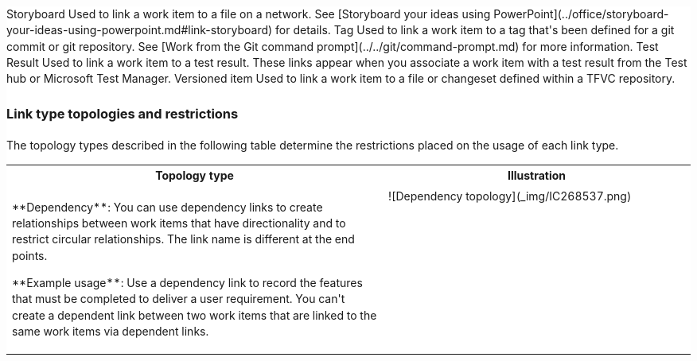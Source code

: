<tr>
<td>Storyboard</td>
<td>Used to link a work item to a file on a network. See [Storyboard your ideas using PowerPoint](../office/storyboard-your-ideas-using-powerpoint.md#link-storyboard) for details.  </td>
</tr>

<tr>
<td>Tag</td>
<td>Used to link a work item to a tag that's been defined for a git commit or git repository. See [Work from the Git command prompt](../../git/command-prompt.md) for more information. </td>
</tr>
<tr>
<td>Test Result </td>
<td>Used to link a work item to a test result. These links appear when you associate a work item with a test result from the Test hub or Microsoft Test Manager.    </td>
</tr>

<tr>
<td>Versioned item</td>
<td>Used to link a work item to a file or changeset defined within a TFVC repository.  </td>
</tr>
</tbody>
</table>

<a id="topology"></a>
### Link type topologies and restrictions 

The topology types described in the following table determine the restrictions placed on the usage of each link type.


<table width="100%"> 
<tbody valign="top">
<tr>
<th width="55%">Topology type</th>
<th width="45%">Illustration</th>

</tr>
<tr>
<td><p>**Dependency**: You can use dependency links to create relationships between work items that have directionality and to restrict circular relationships. The link name is different at the end points.</p><p>**Example usage**: Use a dependency link to record the features that must be completed to deliver a user requirement. You can't create a dependent link between two work items that are linked to the same work items via dependent links. </p></td>
<td>![Dependency topology](_img/IC268537.png) </td>
</tr>
